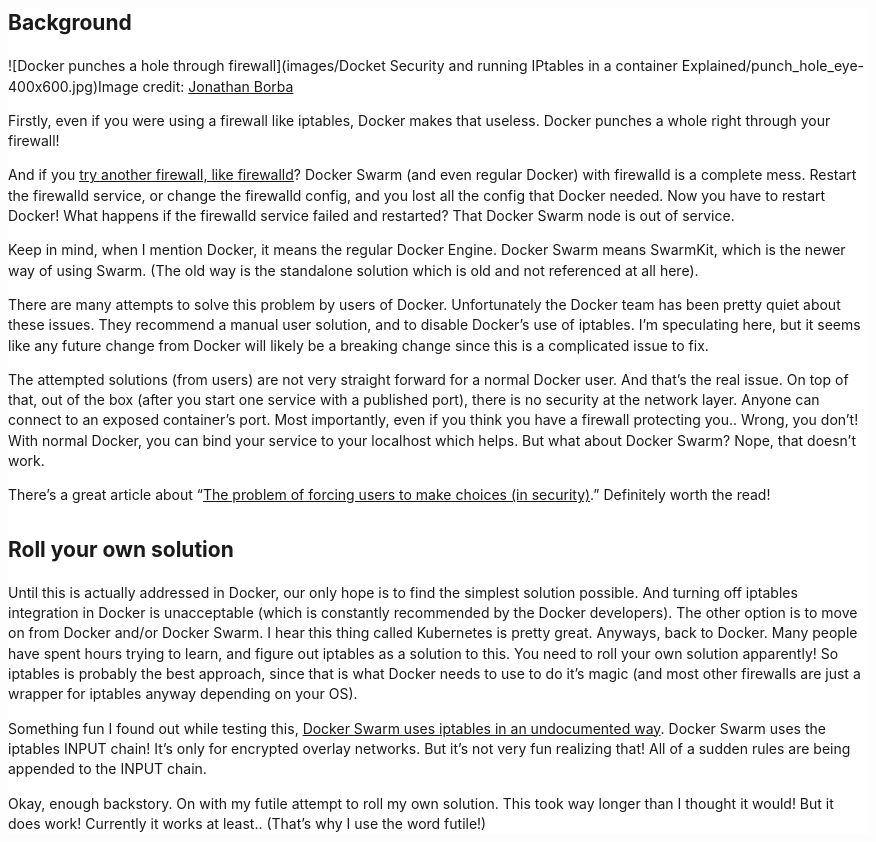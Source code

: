 

## Background

![Docker punches a hole through firewall](images/Docket Security and running IPtables in a container Explained/punch_hole_eye-400x600.jpg)Image credit: [Jonathan Borba](https://www.pexels.com/photo/brown-human-eye-2873058/)

Firstly, even if you were using a firewall like iptables, Docker makes that useless. Docker punches a whole right through your firewall!

And if you [try another firewall, like firewalld](https://ryandaniels.ca/blog/ansible-manage-firewalld/)? Docker Swarm (and even regular Docker) with firewalld is a complete mess. Restart the firewalld service, or change the firewalld config, and you lost all the config that Docker needed. Now you have to restart Docker! What happens if the firewalld service failed and restarted? That Docker Swarm node is out of service.

Keep in mind, when I mention Docker, it means the regular Docker Engine. Docker Swarm means SwarmKit, which is the newer way of using Swarm. (The old way is the standalone solution which is old and not referenced at all here).

There are many attempts to solve this problem by users of Docker. Unfortunately the Docker team has been pretty quiet about these issues. They recommend a manual user solution, and to disable Docker’s use of iptables. I’m speculating here, but it seems like any future change from Docker will likely be a breaking change since this is a complicated issue to fix.

The attempted solutions (from users) are not very straight forward for a normal Docker user. And that’s the real issue. On top of that, out of the box (after you start one service with a published port), there is no security at the network layer. Anyone can connect to an exposed container’s port. Most importantly, even if you think you have a firewall protecting you.. Wrong, you don’t! With normal Docker, you can bind your service to your localhost which helps. But what about Docker Swarm? Nope, that doesn’t work.

There’s a great article about “[The problem of forcing users to make choices (in security)](https://utcc.utoronto.ca/~cks/space/blog/tech/SecurityChoiceProblem).” Definitely worth the read!



## Roll your own solution

Until this is actually addressed in Docker, our only hope is to find the simplest solution possible. And turning off iptables integration in Docker is unacceptable (which is constantly recommended by the Docker developers). The other option is to move on from Docker and/or Docker Swarm. I hear this thing called Kubernetes is pretty great. Anyways, back to Docker.
Many people have spent hours trying to learn, and figure out iptables as a solution to this. You need to roll your own solution apparently! So iptables is probably the best approach, since that is what Docker needs to use to do it’s magic (and most other firewalls are just a wrapper for iptables anyway depending on your OS).

Something fun I found out while testing this, [Docker Swarm uses iptables in an undocumented way](https://ryandaniels.ca/blog/docker-iptables-input-chain/). Docker Swarm uses the iptables INPUT chain! It’s only for encrypted overlay networks. But it’s not very fun realizing that! All of a sudden rules are being appended to the INPUT chain.

Okay, enough backstory. On with my futile attempt to roll my own solution. This took way longer than I thought it would! But it does work! Currently it works at least.. (That’s why I use the word futile!)
